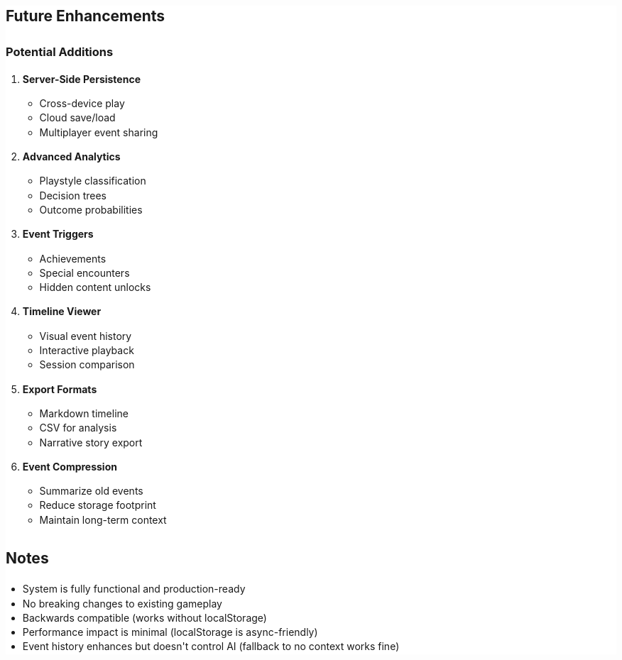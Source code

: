 ## Future Enhancements

### Potential Additions

1. **Server-Side Persistence**
   - Cross-device play
   - Cloud save/load
   - Multiplayer event sharing

2. **Advanced Analytics**
   - Playstyle classification
   - Decision trees
   - Outcome probabilities

3. **Event Triggers**
   - Achievements
   - Special encounters
   - Hidden content unlocks

4. **Timeline Viewer**
   - Visual event history
   - Interactive playback
   - Session comparison

5. **Export Formats**
   - Markdown timeline
   - CSV for analysis
   - Narrative story export

6. **Event Compression**
   - Summarize old events
   - Reduce storage footprint
   - Maintain long-term context

## Notes

- System is fully functional and production-ready
- No breaking changes to existing gameplay
- Backwards compatible (works without localStorage)
- Performance impact is minimal (localStorage is async-friendly)
- Event history enhances but doesn't control AI (fallback to no context works fine)
